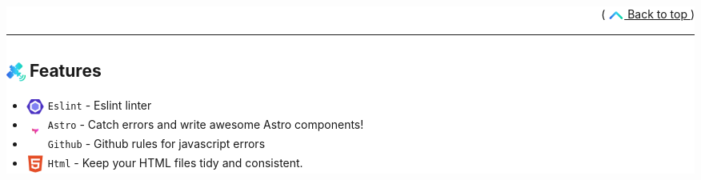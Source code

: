 <p align="right">
  ( <a href="#eslint-config-elegant-coding">
    <img src="./asset/icon/arrow_up.svg" width="20px" align="center" />
    Back to top
  </a> )
</p>

---

<h2 id="features">
  <img src="./asset/icon/satellite.svg" width="24px" align="center" />
  Features
</h2>

- <img src="./asset/icon/eslint.svg" width="24px" align="center" /> `Eslint` - Eslint linter
- <img src="./asset/icon/astro.svg" width="24px" align="center" /> `Astro` - Catch errors and write awesome Astro components!
- <img src="./asset/icon/github.svg" width="24px" align="center" /> `Github` - Github rules for javascript errors
- <img src="./asset/icon/html.svg" width="24px" align="center" /> `Html` - Keep your HTML files tidy and consistent.